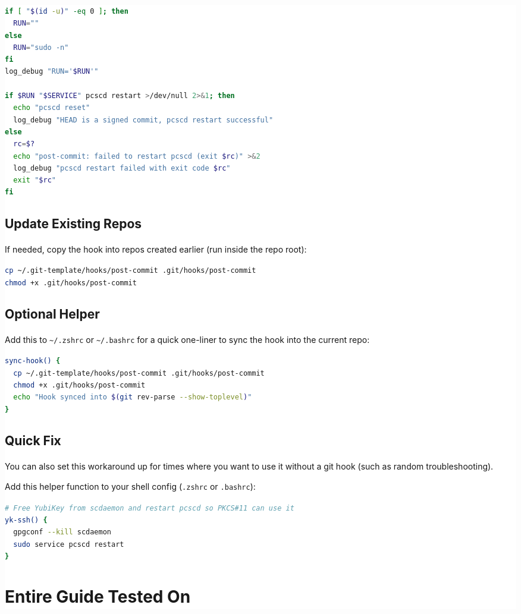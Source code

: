 ```sh
if [ "$(id -u)" -eq 0 ]; then
  RUN=""
else
  RUN="sudo -n"
fi
log_debug "RUN='$RUN'"

if $RUN "$SERVICE" pcscd restart >/dev/null 2>&1; then
  echo "pcscd reset"
  log_debug "HEAD is a signed commit, pcscd restart successful"
else
  rc=$?
  echo "post-commit: failed to restart pcscd (exit $rc)" >&2
  log_debug "pcscd restart failed with exit code $rc"
  exit "$rc"
fi
```

## Update Existing Repos
If needed, copy the hook into repos created earlier (run inside the repo root):

```bash
cp ~/.git-template/hooks/post-commit .git/hooks/post-commit
chmod +x .git/hooks/post-commit
```

## Optional Helper
Add this to `~/.zshrc` or `~/.bashrc` for a quick one-liner to sync the hook into the current repo:

```bash
sync-hook() {
  cp ~/.git-template/hooks/post-commit .git/hooks/post-commit
  chmod +x .git/hooks/post-commit
  echo "Hook synced into $(git rev-parse --show-toplevel)"
}
```

## Quick Fix
You can also set this workaround up for times where you want to use it without a git hook (such as random troubleshooting).

Add this helper function to your shell config (`.zshrc` or `.bashrc`):

```bash
# Free YubiKey from scdaemon and restart pcscd so PKCS#11 can use it
yk-ssh() {
  gpgconf --kill scdaemon
  sudo service pcscd restart
}
```

# Entire Guide Tested On

